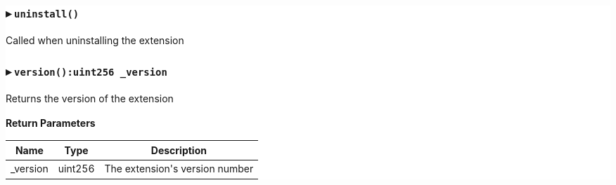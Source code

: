 
### ▸ `uninstall()`

Called when uninstalling the extension




### ▸ `version():uint256 _version`

Returns the version of the extension



**Return Parameters**

|Name|Type|Description|
|---|---|---|
|_version|uint256|The extension's version number